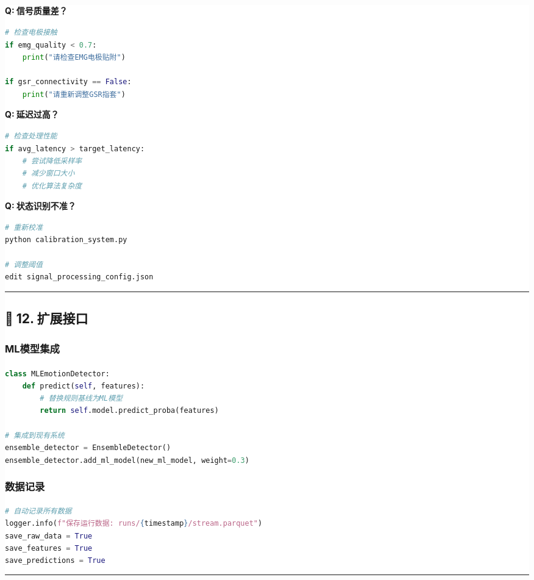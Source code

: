 **Q: 信号质量差？**
```python
# 检查电极接触
if emg_quality < 0.7:
    print("请检查EMG电极贴附")

if gsr_connectivity == False:
    print("请重新调整GSR指套")
```

**Q: 延迟过高？**
```python
# 检查处理性能
if avg_latency > target_latency:
    # 尝试降低采样率
    # 减少窗口大小
    # 优化算法复杂度
```

**Q: 状态识别不准？**
```python
# 重新校准
python calibration_system.py

# 调整阈值
edit signal_processing_config.json
```

---

## 🎯 12. 扩展接口

### ML模型集成
```python
class MLEmotionDetector:
    def predict(self, features):
        # 替换规则基线为ML模型
        return self.model.predict_proba(features)

# 集成到现有系统
ensemble_detector = EnsembleDetector()
ensemble_detector.add_ml_model(new_ml_model, weight=0.3)
```

### 数据记录
```python
# 自动记录所有数据
logger.info(f"保存运行数据: runs/{timestamp}/stream.parquet")
save_raw_data = True
save_features = True
save_predictions = True
```

---
